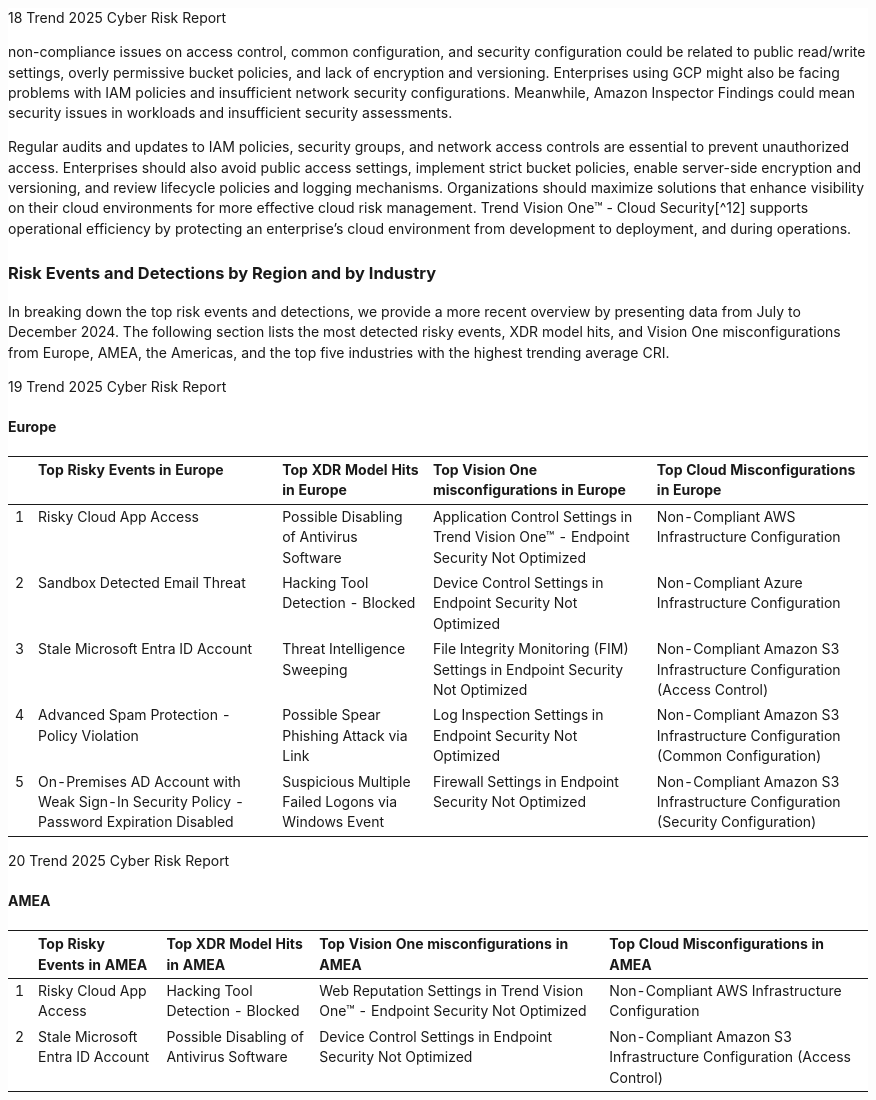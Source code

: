 18
Trend 2025 Cyber Risk Report

non-compliance issues on access control, common configuration, and security configuration could be related to public read/write settings, overly permissive bucket policies, and lack of encryption and versioning. Enterprises using GCP might also be facing problems with IAM policies and insufficient network security configurations. Meanwhile, Amazon Inspector Findings could mean security issues in workloads and insufficient security assessments.

Regular audits and updates to IAM policies, security groups, and network access controls are essential to prevent unauthorized access. Enterprises should also avoid public access settings, implement strict bucket policies, enable server-side encryption and versioning, and review lifecycle policies and logging mechanisms. Organizations should maximize solutions that enhance visibility on their cloud environments for more effective cloud risk management. Trend Vision One™ - Cloud Security[^12] supports operational efficiency by protecting an enterprise’s cloud environment from development to deployment, and during operations.

### Risk Events and Detections by Region and by Industry

In breaking down the top risk events and detections, we provide a more recent overview by presenting data from July to December 2024. The following section lists the most detected risky events, XDR model hits, and Vision One misconfigurations from Europe, AMEA, the Americas, and the top five industries with the highest trending average CRI.

19
Trend 2025 Cyber Risk Report

#### Europe

|    | Top Risky Events in Europe                                                              | Top XDR Model Hits in Europe                                     | Top Vision One misconfigurations in Europe                                                              | Top Cloud Misconfigurations in Europe                                                              |
| :- | :-------------------------------------------------------------------------------------- | :--------------------------------------------------------------- | :------------------------------------------------------------------------------------------------------ | :------------------------------------------------------------------------------------------------- |
| 1  | Risky Cloud App Access                                                                  | Possible Disabling of Antivirus Software                         | Application Control Settings in Trend Vision One™ - Endpoint Security Not Optimized                     | Non-Compliant AWS Infrastructure Configuration                                                     |
| 2  | Sandbox Detected Email Threat                                                           | Hacking Tool Detection - Blocked                                 | Device Control Settings in Endpoint Security Not Optimized                                              | Non-Compliant Azure Infrastructure Configuration                                                   |
| 3  | Stale Microsoft Entra ID Account                                                        | Threat Intelligence Sweeping                                     | File Integrity Monitoring (FIM) Settings in Endpoint Security Not Optimized                             | Non-Compliant Amazon S3 Infrastructure Configuration (Access Control)                              |
| 4  | Advanced Spam Protection - Policy Violation                                             | Possible Spear Phishing Attack via Link                          | Log Inspection Settings in Endpoint Security Not Optimized                                              | Non-Compliant Amazon S3 Infrastructure Configuration (Common Configuration)                        |
| 5  | On-Premises AD Account with Weak Sign-In Security Policy - Password Expiration Disabled | Suspicious Multiple Failed Logons via Windows Event              | Firewall Settings in Endpoint Security Not Optimized                                                    | Non-Compliant Amazon S3 Infrastructure Configuration (Security Configuration)                      |

20
Trend 2025 Cyber Risk Report

#### AMEA

|    | Top Risky Events in AMEA                                                              | Top XDR Model Hits in AMEA                                                              | Top Vision One misconfigurations in AMEA                                                              | Top Cloud Misconfigurations in AMEA                                                              |
| :- | :------------------------------------------------------------------------------------ | :-------------------------------------------------------------------------------------- | :---------------------------------------------------------------------------------------------------- | :----------------------------------------------------------------------------------------------- |
| 1  | Risky Cloud App Access                                                                | Hacking Tool Detection - Blocked                                                        | Web Reputation Settings in Trend Vision One™ - Endpoint Security Not Optimized                        | Non-Compliant AWS Infrastructure Configuration                                                   |
| 2  | Stale Microsoft Entra ID Account                                                      | Possible Disabling of Antivirus Software                                                | Device Control Settings in Endpoint Security Not Optimized                                            | Non-Compliant Amazon S3 Infrastructure Configuration (Access Control)                            |